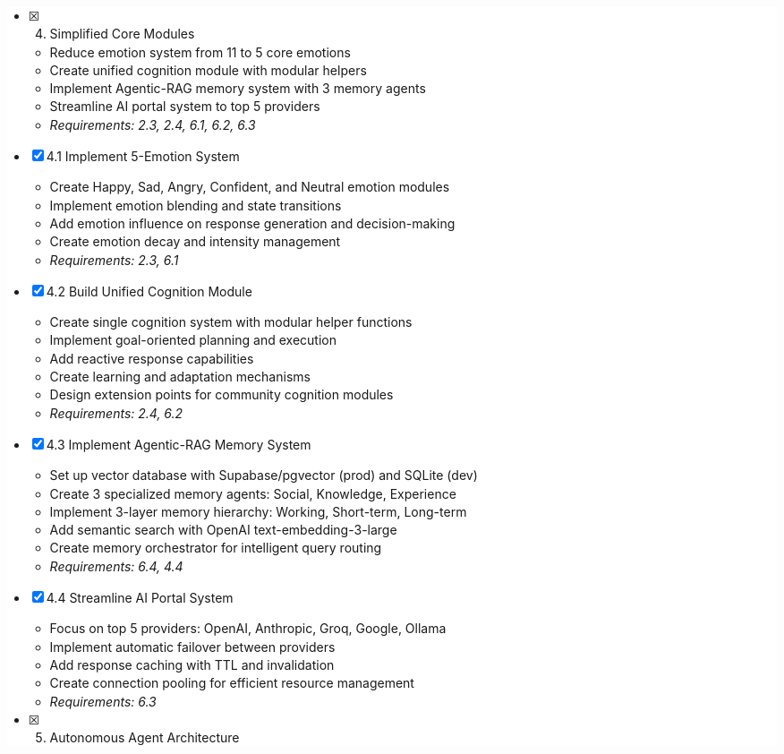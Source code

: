 - [x] 4. Simplified Core Modules








  - Reduce emotion system from 11 to 5 core emotions
  - Create unified cognition module with modular helpers
  - Implement Agentic-RAG memory system with 3 memory agents
  - Streamline AI portal system to top 5 providers
  - _Requirements: 2.3, 2.4, 6.1, 6.2, 6.3_

- [x] 4.1 Implement 5-Emotion System





  - Create Happy, Sad, Angry, Confident, and Neutral emotion modules
  - Implement emotion blending and state transitions
  - Add emotion influence on response generation and decision-making
  - Create emotion decay and intensity management
  - _Requirements: 2.3, 6.1_


- [x] 4.2 Build Unified Cognition Module

  - Create single cognition system with modular helper functions
  - Implement goal-oriented planning and execution
  - Add reactive response capabilities
  - Create learning and adaptation mechanisms
  - Design extension points for community cognition modules
  - _Requirements: 2.4, 6.2_

- [x] 4.3 Implement Agentic-RAG Memory System


  - Set up vector database with Supabase/pgvector (prod) and SQLite (dev)
  - Create 3 specialized memory agents: Social, Knowledge, Experience
  - Implement 3-layer memory hierarchy: Working, Short-term, Long-term
  - Add semantic search with OpenAI text-embedding-3-large
  - Create memory orchestrator for intelligent query routing
  - _Requirements: 6.4, 4.4_



- [x] 4.4 Streamline AI Portal System





  - Focus on top 5 providers: OpenAI, Anthropic, Groq, Google, Ollama
  - Implement automatic failover between providers
  - Add response caching with TTL and invalidation
  - Create connection pooling for efficient resource management
  - _Requirements: 6.3_

- [x] 5. Autonomous Agent Architecture


